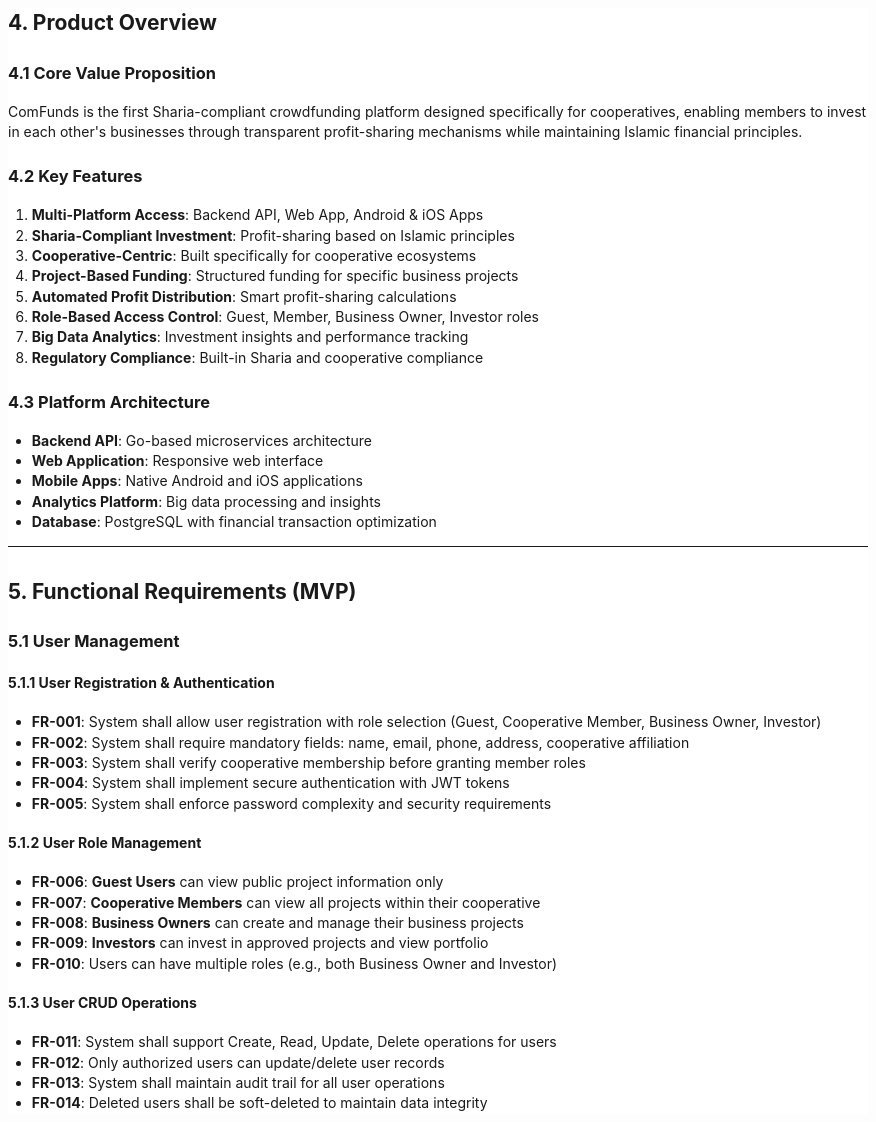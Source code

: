 
## 4. Product Overview

### 4.1 Core Value Proposition
ComFunds is the first Sharia-compliant crowdfunding platform designed specifically for cooperatives, enabling members to invest in each other's businesses through transparent profit-sharing mechanisms while maintaining Islamic financial principles.

### 4.2 Key Features
1. **Multi-Platform Access**: Backend API, Web App, Android & iOS Apps
2. **Sharia-Compliant Investment**: Profit-sharing based on Islamic principles
3. **Cooperative-Centric**: Built specifically for cooperative ecosystems
4. **Project-Based Funding**: Structured funding for specific business projects
5. **Automated Profit Distribution**: Smart profit-sharing calculations
6. **Role-Based Access Control**: Guest, Member, Business Owner, Investor roles
7. **Big Data Analytics**: Investment insights and performance tracking
8. **Regulatory Compliance**: Built-in Sharia and cooperative compliance

### 4.3 Platform Architecture
- **Backend API**: Go-based microservices architecture
- **Web Application**: Responsive web interface
- **Mobile Apps**: Native Android and iOS applications
- **Analytics Platform**: Big data processing and insights
- **Database**: PostgreSQL with financial transaction optimization

---

## 5. Functional Requirements (MVP)

### 5.1 User Management

#### 5.1.1 User Registration & Authentication
- **FR-001**: System shall allow user registration with role selection (Guest, Cooperative Member, Business Owner, Investor)
- **FR-002**: System shall require mandatory fields: name, email, phone, address, cooperative affiliation
- **FR-003**: System shall verify cooperative membership before granting member roles
- **FR-004**: System shall implement secure authentication with JWT tokens
- **FR-005**: System shall enforce password complexity and security requirements

#### 5.1.2 User Role Management
- **FR-006**: **Guest Users** can view public project information only
- **FR-007**: **Cooperative Members** can view all projects within their cooperative
- **FR-008**: **Business Owners** can create and manage their business projects
- **FR-009**: **Investors** can invest in approved projects and view portfolio
- **FR-010**: Users can have multiple roles (e.g., both Business Owner and Investor)

#### 5.1.3 User CRUD Operations
- **FR-011**: System shall support Create, Read, Update, Delete operations for users
- **FR-012**: Only authorized users can update/delete user records
- **FR-013**: System shall maintain audit trail for all user operations
- **FR-014**: Deleted users shall be soft-deleted to maintain data integrity
